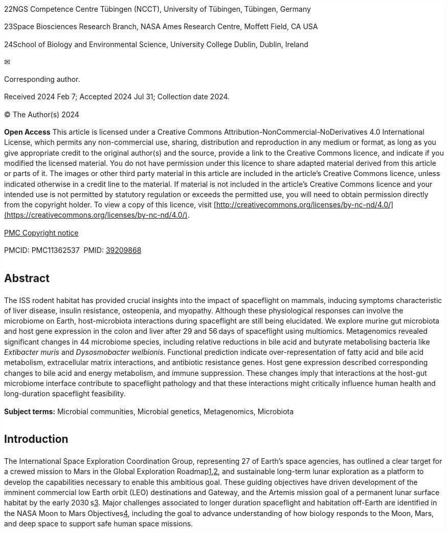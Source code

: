 22NGS Competence Centre Tübingen (NCCT), University of Tübingen, Tübingen, Germany

23Space Biosciences Research Branch, NASA Ames Research Centre, Moffett Field, CA USA

24School of Biology and Environmental Science, University College Dublin, Dublin, Ireland

✉

Corresponding author.

Received 2024 Feb 7; Accepted 2024 Jul 31; Collection date 2024.

© The Author(s) 2024

**Open Access** This article is licensed under a Creative Commons Attribution-NonCommercial-NoDerivatives 4.0 International License, which permits any non-commercial use, sharing, distribution and reproduction in any medium or format, as long as you give appropriate credit to the original author(s) and the source, provide a link to the Creative Commons licence, and indicate if you modified the licensed material. You do not have permission under this licence to share adapted material derived from this article or parts of it. The images or other third party material in this article are included in the article’s Creative Commons licence, unless indicated otherwise in a credit line to the material. If material is not included in the article’s Creative Commons licence and your intended use is not permitted by statutory regulation or exceeds the permitted use, you will need to obtain permission directly from the copyright holder. To view a copy of this licence, visit [http://creativecommons.org/licenses/by-nc-nd/4.0/](https://creativecommons.org/licenses/by-nc-nd/4.0/).

[PMC Copyright notice](/about/copyright/)

PMCID: PMC11362537  PMID: [39209868](https://pubmed.ncbi.nlm.nih.gov/39209868/)

## Abstract

The ISS rodent habitat has provided crucial insights into the impact of spaceflight on mammals, inducing symptoms characteristic of liver disease, insulin resistance, osteopenia, and myopathy. Although these physiological responses can involve the microbiome on Earth, host-microbiota interactions during spaceflight are still being elucidated. We explore murine gut microbiota and host gene expression in the colon and liver after 29 and 56 days of spaceflight using multiomics. Metagenomics revealed significant changes in 44 microbiome species, including relative reductions in bile acid and butyrate metabolising bacteria like *Extibacter muris* and *Dysosmobacter welbionis*. Functional prediction indicate over-representation of fatty acid and bile acid metabolism, extracellular matrix interactions, and antibiotic resistance genes. Host gene expression described corresponding changes to bile acid and energy metabolism, and immune suppression. These changes imply that interactions at the host-gut microbiome interface contribute to spaceflight pathology and that these interactions might critically influence human health and long-duration spaceflight feasibility.

**Subject terms:** Microbial communities, Microbial genetics, Metagenomics, Microbiota

## Introduction

The International Space Exploration Coordination Group, representing 27 of Earth’s space agencies, has outlined a clear target for a crewed mission to Mars in the Global Exploration Roadmap[1](#CR1),[2](#CR2), and sustainable long-term lunar exploration as a platform to develop the capabilities necessary to enable this ambitious goal. These guiding objectives have driven development of the imminent commercial low Earth orbit (LEO) destinations and Gateway, and the Artemis mission goal of a permanent lunar surface habitat by the early 2030 s[3](#CR3). Major challenges associated to longer duration spaceflight and habitation off-Earth are identified in the NASA Moon to Mars Objectives[4](#CR4), including the goal to advance understanding of how biology responds to the Moon, Mars, and deep space to support safe human space missions.

